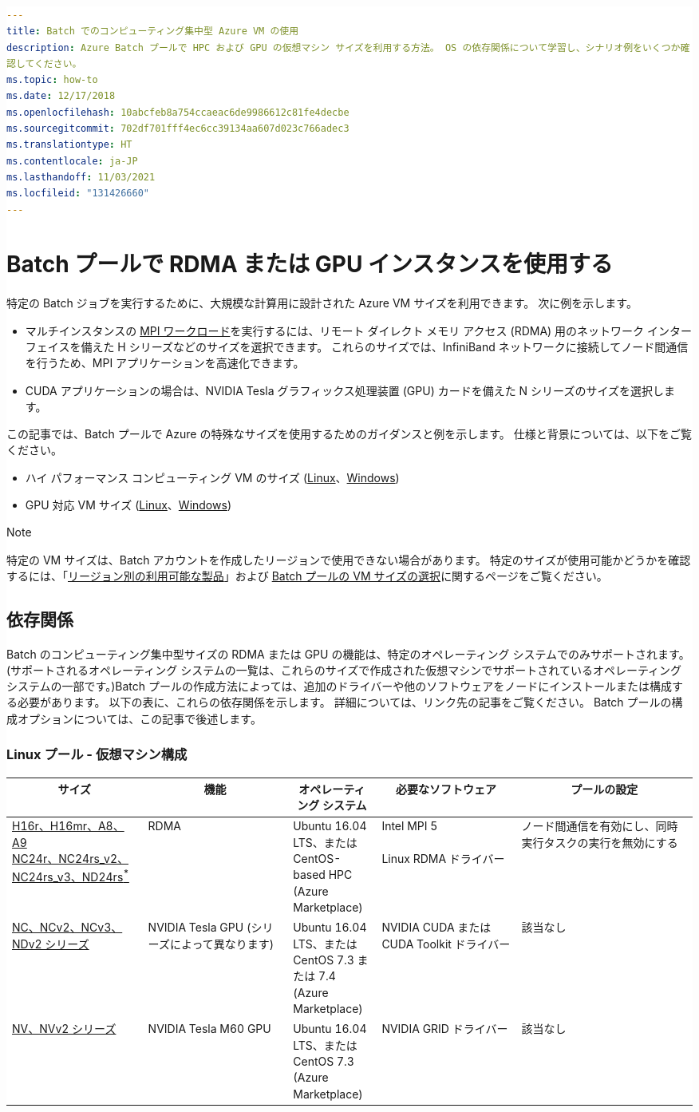```yaml
---
title: Batch でのコンピューティング集中型 Azure VM の使用
description: Azure Batch プールで HPC および GPU の仮想マシン サイズを利用する方法。 OS の依存関係について学習し、シナリオ例をいくつか確認してください。
ms.topic: how-to
ms.date: 12/17/2018
ms.openlocfilehash: 10abcfeb8a754ccaeac6de9986612c81fe4decbe
ms.sourcegitcommit: 702df701fff4ec6cc39134aa607d023c766adec3
ms.translationtype: HT
ms.contentlocale: ja-JP
ms.lasthandoff: 11/03/2021
ms.locfileid: "131426660"
---
```

# <a name="use-rdma-or-gpu-instances-in-batch-pools"></a>Batch プールで RDMA または GPU インスタンスを使用する

特定の Batch ジョブを実行するために、大規模な計算用に設計された Azure VM サイズを利用できます。 次に例を示します。

* マルチインスタンスの [MPI ワークロード](batch-mpi.md)を実行するには、リモート ダイレクト メモリ アクセス (RDMA) 用のネットワーク インターフェイスを備えた H シリーズなどのサイズを選択できます。 これらのサイズでは、InfiniBand ネットワークに接続してノード間通信を行うため、MPI アプリケーションを高速化できます。 

* CUDA アプリケーションの場合は、NVIDIA Tesla グラフィックス処理装置 (GPU) カードを備えた N シリーズのサイズを選択します。

この記事では、Batch プールで Azure の特殊なサイズを使用するためのガイダンスと例を示します。 仕様と背景については、以下をご覧ください。

* ハイ パフォーマンス コンピューティング VM のサイズ ([Linux](../virtual-machines/sizes-hpc.md)、[Windows](../virtual-machines/sizes-hpc.md)) 

* GPU 対応 VM サイズ ([Linux](../virtual-machines/sizes-gpu.md)、[Windows](../virtual-machines/sizes-gpu.md)) 

> [!NOTE]
> 特定の VM サイズは、Batch アカウントを作成したリージョンで使用できない場合があります。 特定のサイズが使用可能かどうかを確認するには、「[リージョン別の利用可能な製品](https://azure.microsoft.com/regions/services/)」および [Batch プールの VM サイズの選択](batch-pool-vm-sizes.md)に関するページをご覧ください。

## <a name="dependencies"></a>依存関係

Batch のコンピューティング集中型サイズの RDMA または GPU の機能は、特定のオペレーティング システムでのみサポートされます。 (サポートされるオペレーティング システムの一覧は、これらのサイズで作成された仮想マシンでサポートされているオペレーティング システムの一部です。)Batch プールの作成方法によっては、追加のドライバーや他のソフトウェアをノードにインストールまたは構成する必要があります。 以下の表に、これらの依存関係を示します。 詳細については、リンク先の記事をご覧ください。 Batch プールの構成オプションについては、この記事で後述します。

### <a name="linux-pools---virtual-machine-configuration"></a>Linux プール - 仮想マシン構成

| サイズ | 機能 | オペレーティング システム | 必要なソフトウェア | プールの設定 |
| -------- | -------- | ----- |  -------- | ----- |
| [H16r、H16mr、A8、A9](../virtual-machines/sizes-hpc.md)<br/>[NC24r、NC24rs_v2、NC24rs_v3、ND24rs<sup>*</sup>](../virtual-machines/linux/n-series-driver-setup.md#rdma-network-connectivity) | RDMA | Ubuntu 16.04 LTS、または<br/>CentOS-based HPC<br/>(Azure Marketplace) | Intel MPI 5<br/><br/>Linux RDMA ドライバー | ノード間通信を有効にし、同時実行タスクの実行を無効にする |
| [NC、NCv2、NCv3、NDv2 シリーズ](../virtual-machines/linux/n-series-driver-setup.md) | NVIDIA Tesla GPU (シリーズによって異なります) | Ubuntu 16.04 LTS、または<br/>CentOS 7.3 または 7.4<br/>(Azure Marketplace) | NVIDIA CUDA または CUDA Toolkit ドライバー | 該当なし | 
| [NV、NVv2 シリーズ](../virtual-machines/linux/n-series-driver-setup.md) | NVIDIA Tesla M60 GPU | Ubuntu 16.04 LTS、または<br/>CentOS 7.3<br/>(Azure Marketplace) | NVIDIA GRID ドライバー | 該当なし |
